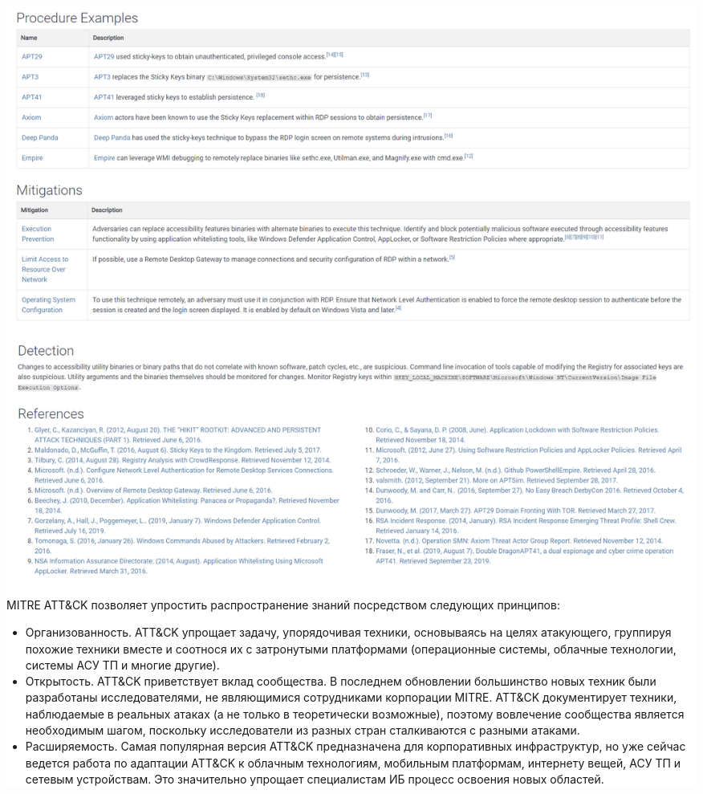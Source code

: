 ![alt text](../img/acces2.png "T1015 Examples and Mitigations")
![alt text](../img/acces3.png "T1015 References")

MITRE ATT&CK позволяет упростить распространение знаний посредством следующих принципов:

* Организованность. ATT&CK упрощает задачу, упорядочивая техники, основываясь на целях атакующего, группируя похожие техники вместе и соотнося их с затронутыми платформами (операционные системы, облачные технологии, системы АСУ ТП и многие другие).
* Открытость. ATT&CK приветствует вклад сообщества. В последнем обновлении большинство новых техник были разработаны исследователями, не являющимися сотрудниками корпорации MITRE. ATT&CK документирует техники, наблюдаемые в реальных атаках (а не только в теоретически возможные), поэтому вовлечение сообщества является необходимым шагом, поскольку исследователи из разных стран сталкиваются с разными атаками.
* Расширяемость. Самая популярная версия ATT&CK предназначена для корпоративных инфраструктур, но уже сейчас ведется работа по адаптации ATT&CK к облачным технологиям, мобильным платформам, интернету вещей, АСУ ТП и сетевым устройствам. Это значительно упрощает специалистам ИБ процесс освоения новых областей.
